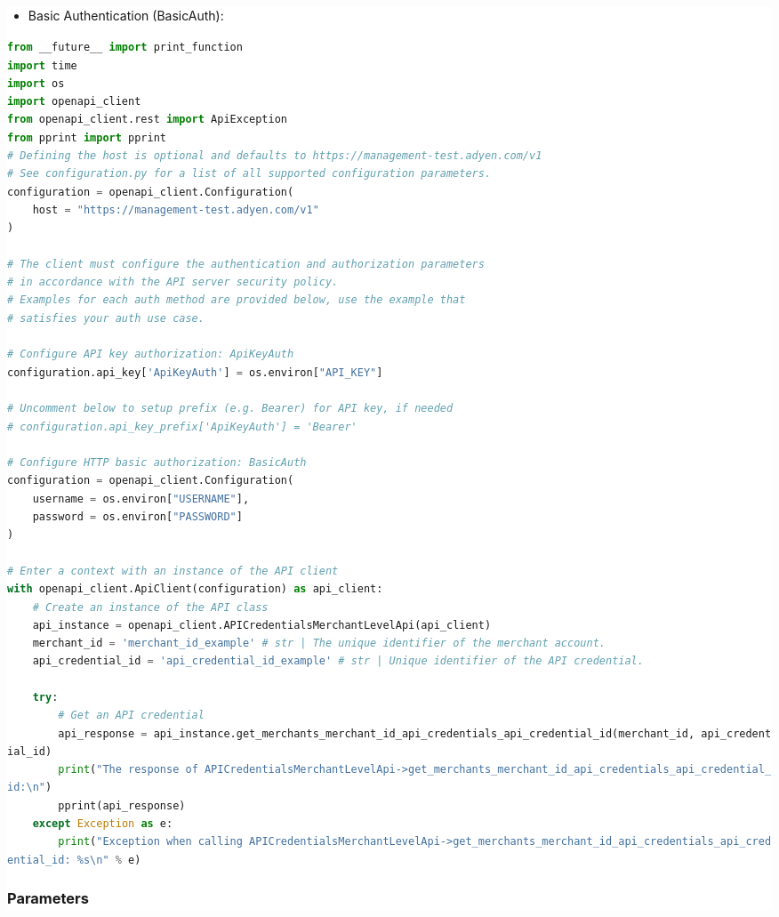 * Basic Authentication (BasicAuth):
```python
from __future__ import print_function
import time
import os
import openapi_client
from openapi_client.rest import ApiException
from pprint import pprint
# Defining the host is optional and defaults to https://management-test.adyen.com/v1
# See configuration.py for a list of all supported configuration parameters.
configuration = openapi_client.Configuration(
    host = "https://management-test.adyen.com/v1"
)

# The client must configure the authentication and authorization parameters
# in accordance with the API server security policy.
# Examples for each auth method are provided below, use the example that
# satisfies your auth use case.

# Configure API key authorization: ApiKeyAuth
configuration.api_key['ApiKeyAuth'] = os.environ["API_KEY"]

# Uncomment below to setup prefix (e.g. Bearer) for API key, if needed
# configuration.api_key_prefix['ApiKeyAuth'] = 'Bearer'

# Configure HTTP basic authorization: BasicAuth
configuration = openapi_client.Configuration(
    username = os.environ["USERNAME"],
    password = os.environ["PASSWORD"]
)

# Enter a context with an instance of the API client
with openapi_client.ApiClient(configuration) as api_client:
    # Create an instance of the API class
    api_instance = openapi_client.APICredentialsMerchantLevelApi(api_client)
    merchant_id = 'merchant_id_example' # str | The unique identifier of the merchant account.
    api_credential_id = 'api_credential_id_example' # str | Unique identifier of the API credential.

    try:
        # Get an API credential
        api_response = api_instance.get_merchants_merchant_id_api_credentials_api_credential_id(merchant_id, api_credential_id)
        print("The response of APICredentialsMerchantLevelApi->get_merchants_merchant_id_api_credentials_api_credential_id:\n")
        pprint(api_response)
    except Exception as e:
        print("Exception when calling APICredentialsMerchantLevelApi->get_merchants_merchant_id_api_credentials_api_credential_id: %s\n" % e)
```

### Parameters
